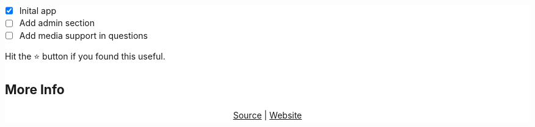 - [x] Inital app
- [ ] Add admin section
- [ ] Add media support in questions

Hit the ⭐ button if you found this useful.

## More Info

<div align="center">

<a href="https://github.com/2KAbhishek/MathRulez">Source</a> | <a href="https://2kabhishek.github.io/MathRulez">Website</a>

</div>
